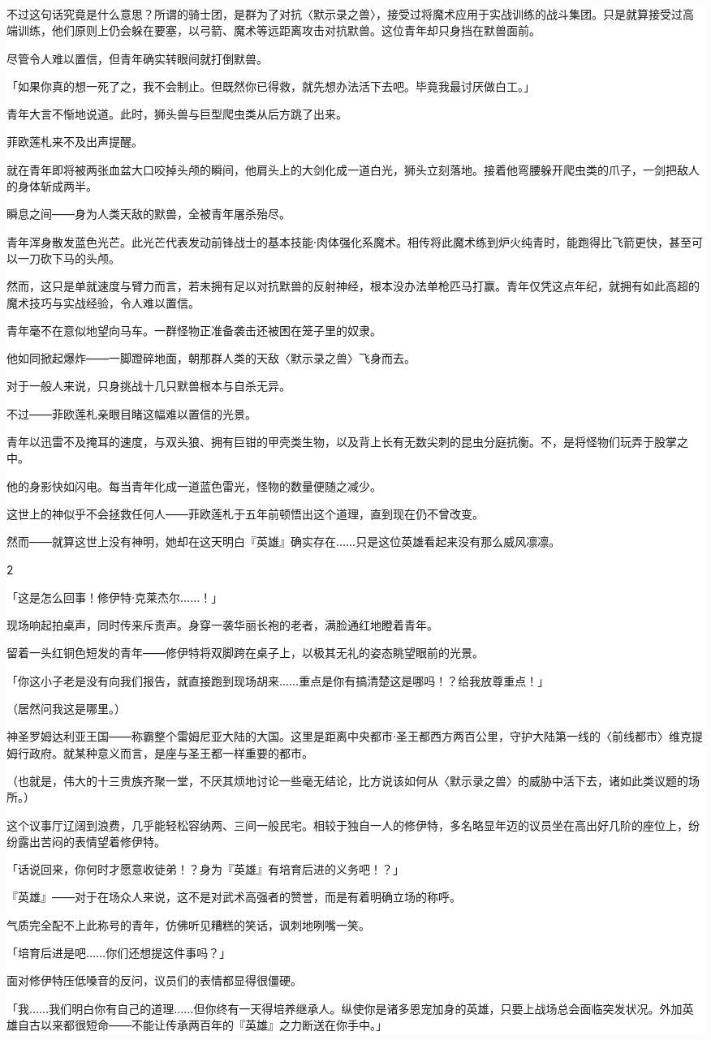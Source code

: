 不过这句话究竟是什么意思？所谓的骑士团，是群为了对抗〈默示录之兽〉，接受过将魔术应用于实战训练的战斗集团。只是就算接受过高端训练，他们原则上仍会躲在要塞，以弓箭、魔术等远距离攻击对抗默兽。这位青年却只身挡在默兽面前。

尽管令人难以置信，但青年确实转眼间就打倒默兽。

「如果你真的想一死了之，我不会制止。但既然你已得救，就先想办法活下去吧。毕竟我最讨厌做白工。」

青年大言不惭地说道。此时，狮头兽与巨型爬虫类从后方跳了出来。

菲欧莲札来不及出声提醒。

就在青年即将被两张血盆大口咬掉头颅的瞬间，他肩头上的大剑化成一道白光，狮头立刻落地。接着他弯腰躲开爬虫类的爪子，一剑把敌人的身体斩成两半。

瞬息之间——身为人类天敌的默兽，全被青年屠杀殆尽。

青年浑身散发蓝色光芒。此光芒代表发动前锋战士的基本技能·肉体强化系魔术。相传将此魔术练到炉火纯青时，能跑得比飞箭更快，甚至可以一刀砍下马的头颅。

然而，这只是单就速度与臂力而言，若未拥有足以对抗默兽的反射神经，根本没办法单枪匹马打赢。青年仅凭这点年纪，就拥有如此高超的魔术技巧与实战经验，令人难以置信。

青年毫不在意似地望向马车。一群怪物正准备袭击还被困在笼子里的奴隶。

他如同掀起爆炸——一脚蹬碎地面，朝那群人类的天敌〈默示录之兽〉飞身而去。

对于一般人来说，只身挑战十几只默兽根本与自杀无异。

不过——菲欧莲札亲眼目睹这幅难以置信的光景。

青年以迅雷不及掩耳的速度，与双头狼、拥有巨钳的甲壳类生物，以及背上长有无数尖刺的昆虫分庭抗衡。不，是将怪物们玩弄于股掌之中。

他的身影快如闪电。每当青年化成一道蓝色雷光，怪物的数量便随之减少。

这世上的神似乎不会拯救任何人——菲欧莲札于五年前顿悟出这个道理，直到现在仍不曾改变。

然而——就算这世上没有神明，她却在这天明白『英雄』确实存在……只是这位英雄看起来没有那么威风凛凛。

2

「这是怎么回事！修伊特·克莱杰尔……！」

现场响起拍桌声，同时传来斥责声。身穿一袭华丽长袍的老者，满脸通红地瞪着青年。

留着一头红铜色短发的青年——修伊特将双脚跨在桌子上，以极其无礼的姿态眺望眼前的光景。

「你这小子老是没有向我们报告，就直接跑到现场胡来……重点是你有搞清楚这是哪吗！？给我放尊重点！」

（居然问我这是哪里。）

神圣罗姆达利亚王国——称霸整个雷姆尼亚大陆的大国。这里是距离中央都市·圣王都西方两百公里，守护大陆第一线的〈前线都市〉维克提姆行政府。就某种意义而言，是座与圣王都一样重要的都市。

（也就是，伟大的十三贵族齐聚一堂，不厌其烦地讨论一些毫无结论，比方说该如何从〈默示录之兽〉的威胁中活下去，诸如此类议题的场所。）

这个议事厅辽阔到浪费，几乎能轻松容纳两、三间一般民宅。相较于独自一人的修伊特，多名略显年迈的议员坐在高出好几阶的座位上，纷纷露出苦闷的表情望着修伊特。

「话说回来，你何时才愿意收徒弟！？身为『英雄』有培育后进的义务吧！？」

『英雄』——对于在场众人来说，这不是对武术高强者的赞誉，而是有着明确立场的称呼。

气质完全配不上此称号的青年，仿佛听见糟糕的笑话，讽刺地咧嘴一笑。

「培育后进是吧……你们还想提这件事吗？」

面对修伊特压低嗓音的反问，议员们的表情都显得很僵硬。

「我……我们明白你有自己的道理……但你终有一天得培养继承人。纵使你是诸多恩宠加身的英雄，只要上战场总会面临突发状况。外加英雄自古以来都很短命——不能让传承两百年的『英雄』之力断送在你手中。」
